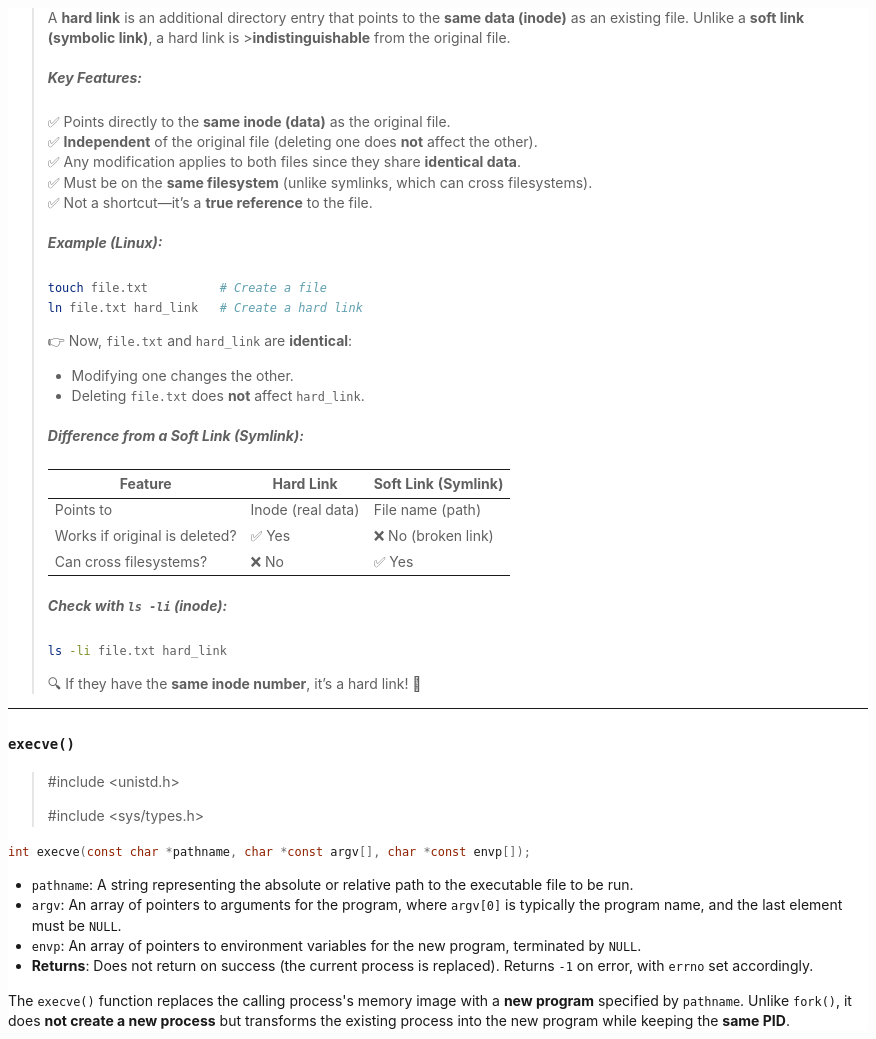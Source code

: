 >A **hard link** is an additional directory entry that points to the **same data (inode)** as an existing file. Unlike a **soft link (symbolic link)**, a hard link is >**indistinguishable** from the original file.
>
>##### Key Features:  
>✅ Points directly to the **same inode (data)** as the original file.  
>✅ **Independent** of the original file (deleting one does **not** affect the other).  
>✅ Any modification applies to both files since they share **identical data**.  
>✅ Must be on the **same filesystem** (unlike symlinks, which can cross filesystems).  
>✅ Not a shortcut—it’s a **true reference** to the file.
>
>##### Example (Linux):  
>```bash
>touch file.txt          # Create a file
>ln file.txt hard_link   # Create a hard link
>```
>👉 Now, `file.txt` and `hard_link` are **identical**:  
>- Modifying one changes the other.  
>- Deleting `file.txt` does **not** affect `hard_link`.
>
>##### Difference from a **Soft Link (Symlink)**:  
>| **Feature**   | **Hard Link** | **Soft Link (Symlink)** |
>|--------------|-------------|-------------------|
>| Points to    | Inode (real data) | File name (path) |
>| Works if original is deleted? | ✅ Yes | ❌ No (broken link) |
>| Can cross filesystems? | ❌ No | ✅ Yes |
>
>##### Check with `ls -li` (inode):  
>```bash
>ls -li file.txt hard_link
>```
>🔍 If they have the **same inode number**, it’s a hard link! 🚀

---

### `execve()`

> #include <unistd.h>  
>  
> #include <sys/types.h>  
```c
int execve(const char *pathname, char *const argv[], char *const envp[]);
```
- `pathname`: A string representing the absolute or relative path to the executable file to be run.  
- `argv`: An array of pointers to arguments for the program, where `argv[0]` is typically the program name, and the last element must be `NULL`.  
- `envp`: An array of pointers to environment variables for the new program, terminated by `NULL`.  
- **Returns**: Does not return on success (the current process is replaced). Returns `-1` on error, with `errno` set accordingly.  

The `execve()` function replaces the calling process's memory image with a **new program** specified by `pathname`. Unlike `fork()`, it does **not create a new process** but transforms the existing process into the new program while keeping the **same PID**.  
